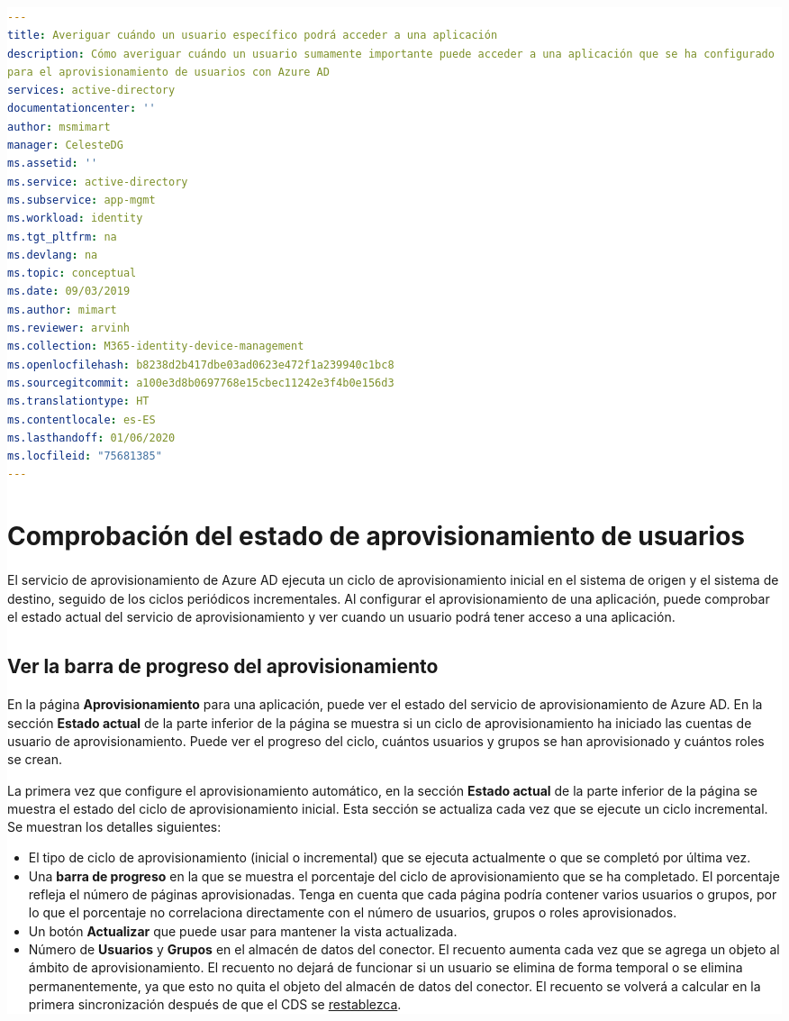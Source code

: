 ```yaml
---
title: Averiguar cuándo un usuario específico podrá acceder a una aplicación
description: Cómo averiguar cuándo un usuario sumamente importante puede acceder a una aplicación que se ha configurado para el aprovisionamiento de usuarios con Azure AD
services: active-directory
documentationcenter: ''
author: msmimart
manager: CelesteDG
ms.assetid: ''
ms.service: active-directory
ms.subservice: app-mgmt
ms.workload: identity
ms.tgt_pltfrm: na
ms.devlang: na
ms.topic: conceptual
ms.date: 09/03/2019
ms.author: mimart
ms.reviewer: arvinh
ms.collection: M365-identity-device-management
ms.openlocfilehash: b8238d2b417dbe03ad0623e472f1a239940c1bc8
ms.sourcegitcommit: a100e3d8b0697768e15cbec11242e3f4b0e156d3
ms.translationtype: HT
ms.contentlocale: es-ES
ms.lasthandoff: 01/06/2020
ms.locfileid: "75681385"
---
```

# <a name="check-the-status-of-user-provisioning"></a>Comprobación del estado de aprovisionamiento de usuarios

El servicio de aprovisionamiento de Azure AD ejecuta un ciclo de aprovisionamiento inicial en el sistema de origen y el sistema de destino, seguido de los ciclos periódicos incrementales. Al configurar el aprovisionamiento de una aplicación, puede comprobar el estado actual del servicio de aprovisionamiento y ver cuando un usuario podrá tener acceso a una aplicación.

## <a name="view-the-provisioning-progress-bar"></a>Ver la barra de progreso del aprovisionamiento

 En la página **Aprovisionamiento** para una aplicación, puede ver el estado del servicio de aprovisionamiento de Azure AD. En la sección **Estado actual** de la parte inferior de la página se muestra si un ciclo de aprovisionamiento ha iniciado las cuentas de usuario de aprovisionamiento. Puede ver el progreso del ciclo, cuántos usuarios y grupos se han aprovisionado y cuántos roles se crean.

La primera vez que configure el aprovisionamiento automático, en la sección **Estado actual** de la parte inferior de la página se muestra el estado del ciclo de aprovisionamiento inicial. Esta sección se actualiza cada vez que se ejecute un ciclo incremental. Se muestran los detalles siguientes:
- El tipo de ciclo de aprovisionamiento (inicial o incremental) que se ejecuta actualmente o que se completó por última vez.
- Una **barra de progreso** en la que se muestra el porcentaje del ciclo de aprovisionamiento que se ha completado. El porcentaje refleja el número de páginas aprovisionadas. Tenga en cuenta que cada página podría contener varios usuarios o grupos, por lo que el porcentaje no correlaciona directamente con el número de usuarios, grupos o roles aprovisionados.
- Un botón **Actualizar** que puede usar para mantener la vista actualizada.
- Número de **Usuarios** y **Grupos** en el almacén de datos del conector. El recuento aumenta cada vez que se agrega un objeto al ámbito de aprovisionamiento. El recuento no dejará de funcionar si un usuario se elimina de forma temporal o se elimina permanentemente, ya que esto no quita el objeto del almacén de datos del conector. El recuento se volverá a calcular en la primera sincronización después de que el CDS se [restablezca](https://docs.microsoft.com/graph/api/synchronization-synchronizationjob-restart?view=graph-rest-beta&tabs=http). 